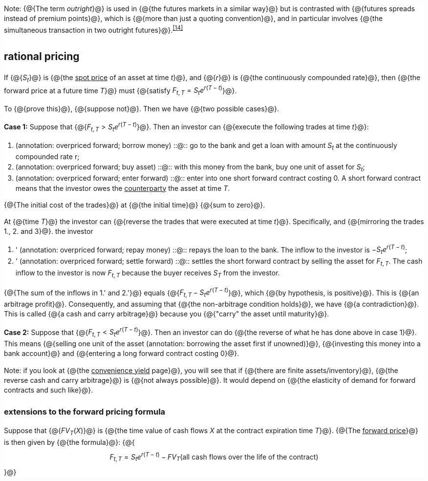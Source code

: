 Note: {@{The term _outright_}@} is used in {@{the futures markets in a similar way}@} but is contrasted with {@{futures spreads instead of premium points}@}, which is {@{more than just a quoting convention}@}, and in particular involves {@{the simultaneous transaction in two outright futures}@}.<sup>[\[14\]](#^ref-14)</sup> 

## rational pricing

If {@{$S_{t}$}@} is {@{the [spot price](spot%20price.md) of an asset at time $t$}@}, and {@{$r$}@} is {@{the continuously compounded rate}@}, then {@{the forward price at a future time $T$}@} must {@{satisfy $F_{t,T}=S_{t}e^{r(T-t)}$}@}. 

To {@{prove this}@}, {@{suppose not}@}. Then we have {@{two possible cases}@}. 

__Case 1:__ Suppose that {@{$F_{t,T}>S_{t}e^{r(T-t)}$}@}. Then an investor can {@{execute the following trades at time $t$}@}: 

1. \(annotation: overpriced forward; borrow money\) ::@:: go to the bank and get a loan with amount $S_{t}$ at the continuously compounded rate r; 
2. \(annotation: overpriced forward; buy asset\) ::@:: with this money from the bank, buy one unit of asset for $S_{t}$; 
3. \(annotation: overpriced forward; enter forward\) ::@:: enter into one short forward contract costing 0. A short forward contract means that the investor owes the [counterparty](counterparty.md) the asset at time $T$. 

{@{The initial cost of the trades}@} at {@{the initial time}@} {@{sum to zero}@}. 

At {@{time $T$}@} the investor can {@{reverse the trades that were executed at time $t$}@}. Specifically, and {@{mirroring the trades 1., 2. and 3}@}. the investor 

1. ' \(annotation: overpriced forward; repay money\) ::@:: repays the loan to the bank. The inflow to the investor is $-S_{t}e^{r(T-t)}$; 
2. ' \(annotation: overpriced forward; settle forward\) ::@:: settles the short forward contract by selling the asset for $F_{t,T}$. The cash inflow to the investor is now $F_{t,T}$ because the buyer receives $S_{T}$ from the investor. 

{@{The sum of the inflows in 1.' and 2.'}@} equals {@{$F_{t,T}-S_{t}e^{r(T-t)}$}@}, which {@{by hypothesis, is positive}@}. This is {@{an arbitrage profit}@}. Consequently, and assuming that {@{the non-arbitrage condition holds}@}, we have {@{a contradiction}@}. This is called {@{a cash and carry arbitrage}@} because you {@{"carry" the asset until maturity}@}. 

__Case 2:__ Suppose that {@{$F_{t,T}<S_{t}e^{r(T-t)}$}@}. Then an investor can do {@{the reverse of what he has done above in case 1}@}. This means {@{selling one unit of the asset \(annotation: borrowing the asset first if unowned\)}@}, {@{investing this money into a bank account}@} and {@{entering a long forward contract costing 0}@}. 

Note: if you look at {@{the [convenience yield](convenience%20yield.md) page}@}, you will see that if {@{there are finite assets/inventory}@}, {@{the reverse cash and carry arbitrage}@} is {@{not always possible}@}. It would depend on {@{the elasticity of demand for forward contracts and such like}@}. 

### extensions to the forward pricing formula

Suppose that {@{$FV_{T}(X)$}@} is {@{the time value of cash flows _X_ at the contract expiration time $T$}@}. {@{The [forward price](forward%20price.md)}@} is then given by {@{the formula}@}: {@{$$F_{t,T}=S_{t}e^{r(T-t)}-FV_{T}({\text{all cash flows over the life of the contract} })$$}@} 
